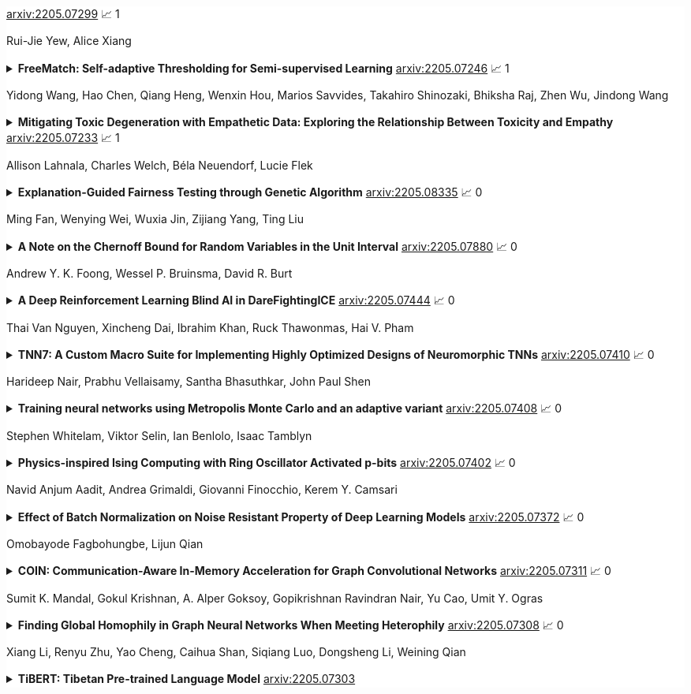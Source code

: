 <a href="https://arxiv.org/abs/2205.07299">arxiv:2205.07299</a>
&#x1F4C8; 1 <br>
<p>Rui-Jie Yew, Alice Xiang</p></summary></details>

<details><summary><b>FreeMatch: Self-adaptive Thresholding for Semi-supervised Learning</b>
<a href="https://arxiv.org/abs/2205.07246">arxiv:2205.07246</a>
&#x1F4C8; 1 <br>
<p>Yidong Wang, Hao Chen, Qiang Heng, Wenxin Hou, Marios Savvides, Takahiro Shinozaki, Bhiksha Raj, Zhen Wu, Jindong Wang</p></summary></details>

<details><summary><b>Mitigating Toxic Degeneration with Empathetic Data: Exploring the Relationship Between Toxicity and Empathy</b>
<a href="https://arxiv.org/abs/2205.07233">arxiv:2205.07233</a>
&#x1F4C8; 1 <br>
<p>Allison Lahnala, Charles Welch, Béla Neuendorf, Lucie Flek</p></summary></details>

<details><summary><b>Explanation-Guided Fairness Testing through Genetic Algorithm</b>
<a href="https://arxiv.org/abs/2205.08335">arxiv:2205.08335</a>
&#x1F4C8; 0 <br>
<p>Ming Fan, Wenying Wei, Wuxia Jin, Zijiang Yang, Ting Liu</p></summary></details>

<details><summary><b>A Note on the Chernoff Bound for Random Variables in the Unit Interval</b>
<a href="https://arxiv.org/abs/2205.07880">arxiv:2205.07880</a>
&#x1F4C8; 0 <br>
<p>Andrew Y. K. Foong, Wessel P. Bruinsma, David R. Burt</p></summary></details>

<details><summary><b>A Deep Reinforcement Learning Blind AI in DareFightingICE</b>
<a href="https://arxiv.org/abs/2205.07444">arxiv:2205.07444</a>
&#x1F4C8; 0 <br>
<p>Thai Van Nguyen, Xincheng Dai, Ibrahim Khan, Ruck Thawonmas, Hai V. Pham</p></summary></details>

<details><summary><b>TNN7: A Custom Macro Suite for Implementing Highly Optimized Designs of Neuromorphic TNNs</b>
<a href="https://arxiv.org/abs/2205.07410">arxiv:2205.07410</a>
&#x1F4C8; 0 <br>
<p>Harideep Nair, Prabhu Vellaisamy, Santha Bhasuthkar, John Paul Shen</p></summary></details>

<details><summary><b>Training neural networks using Metropolis Monte Carlo and an adaptive variant</b>
<a href="https://arxiv.org/abs/2205.07408">arxiv:2205.07408</a>
&#x1F4C8; 0 <br>
<p>Stephen Whitelam, Viktor Selin, Ian Benlolo, Isaac Tamblyn</p></summary></details>

<details><summary><b>Physics-inspired Ising Computing with Ring Oscillator Activated p-bits</b>
<a href="https://arxiv.org/abs/2205.07402">arxiv:2205.07402</a>
&#x1F4C8; 0 <br>
<p>Navid Anjum Aadit, Andrea Grimaldi, Giovanni Finocchio, Kerem Y. Camsari</p></summary></details>

<details><summary><b>Effect of Batch Normalization on Noise Resistant Property of Deep Learning Models</b>
<a href="https://arxiv.org/abs/2205.07372">arxiv:2205.07372</a>
&#x1F4C8; 0 <br>
<p>Omobayode Fagbohungbe, Lijun Qian</p></summary></details>

<details><summary><b>COIN: Communication-Aware In-Memory Acceleration for Graph Convolutional Networks</b>
<a href="https://arxiv.org/abs/2205.07311">arxiv:2205.07311</a>
&#x1F4C8; 0 <br>
<p>Sumit K. Mandal, Gokul Krishnan, A. Alper Goksoy, Gopikrishnan Ravindran Nair, Yu Cao, Umit Y. Ogras</p></summary></details>

<details><summary><b>Finding Global Homophily in Graph Neural Networks When Meeting Heterophily</b>
<a href="https://arxiv.org/abs/2205.07308">arxiv:2205.07308</a>
&#x1F4C8; 0 <br>
<p>Xiang Li, Renyu Zhu, Yao Cheng, Caihua Shan, Siqiang Luo, Dongsheng Li, Weining Qian</p></summary></details>

<details><summary><b>TiBERT: Tibetan Pre-trained Language Model</b>
<a href="https://arxiv.org/abs/2205.07303">arxiv:2205.07303</a>